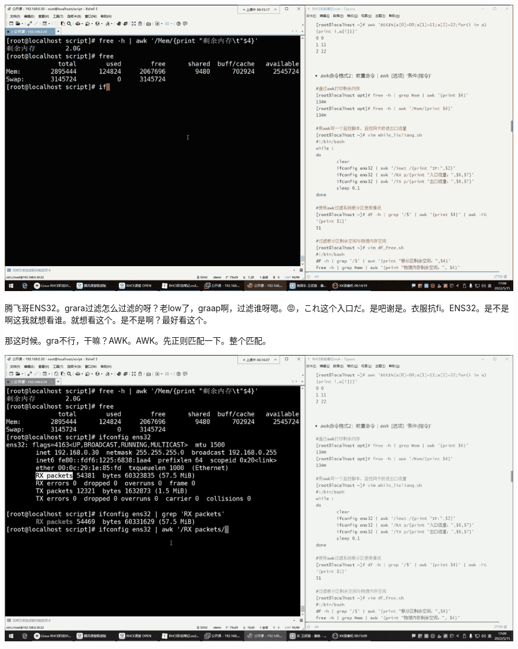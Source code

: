 ![](img/8ecb103100cb5769bb4f46425f537e41_14.png)

腾飞哥ENS32。grara过滤怎么过滤的呀？老low了，graap啊，过滤谁呀嗯。😡，これ这个入口だ。是吧谢是。衣服抗fi。ENS32。是不是啊这我就想看谁。就想看这个。是不是啊？最好看这个。

那这时候。gra不行，干嘛？AWK。AWK。先正则匹配一下。整个匹配。

![](img/8ecb103100cb5769bb4f46425f537e41_16.png)
